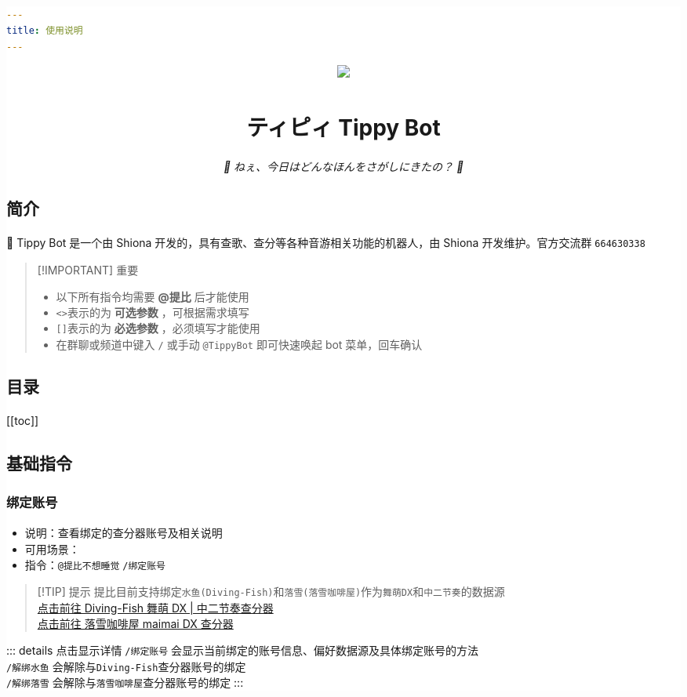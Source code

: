 ```yaml
---
title: 使用说明
---
```


<p align="center">
  <a href=""><img src="/images/CGS_TP010411_010b.png"></a>
</p>

<div align="center">

# ティピィ Tippy Bot

_🧸 ねぇ、今日はどんなほんをさがしにきたの？ 🧸_

</div>

## 简介

🧸 Tippy Bot 是一个由 Shiona 开发的，具有查歌、查分等各种音游相关功能的机器人，由 Shiona 开发维护。官方交流群 `664630338`

> [!IMPORTANT] 重要
>
> - 以下所有指令均需要 **@提比** 后才能使用
> - `<>`表示的为 **可选参数** ，可根据需求填写
> - `[]`表示的为 **必选参数** ，必须填写才能使用
> - 在群聊或频道中键入 `/` 或手动 `@TippyBot` 即可快速唤起 bot 菜单，回车确认

## 目录

[[toc]]

## 基础指令

### 绑定账号

- 说明：查看绑定的查分器账号及相关说明
- 可用场景：<Badge type="tip" text="QQ群" /> <Badge type="tip" text="QQ私聊" /> <Badge type="tip" text="QQ频道" /> <Badge type="tip" text="频道私信" />
- 指令：`@提比不想睡觉` `/绑定账号`

> [!TIP] 提示
> 提比目前支持绑定`水鱼(Diving-Fish)`和`落雪(落雪咖啡屋)`作为`舞萌DX`和`中二节奏`的数据源\
> [点击前往 Diving-Fish 舞萌 DX | 中二节奏查分器](https://www.diving-fish.com/maimaidx/prober/)\
> [点击前往 落雪咖啡屋 maimai DX 查分器](https://maimai.lxns.net/)

::: details 点击显示详情
`/绑定账号` 会显示当前绑定的账号信息、偏好数据源及具体绑定账号的方法\
`/解绑水鱼` 会解除与`Diving-Fish`查分器账号的绑定\
`/解绑落雪` 会解除与`落雪咖啡屋`查分器账号的绑定
:::
